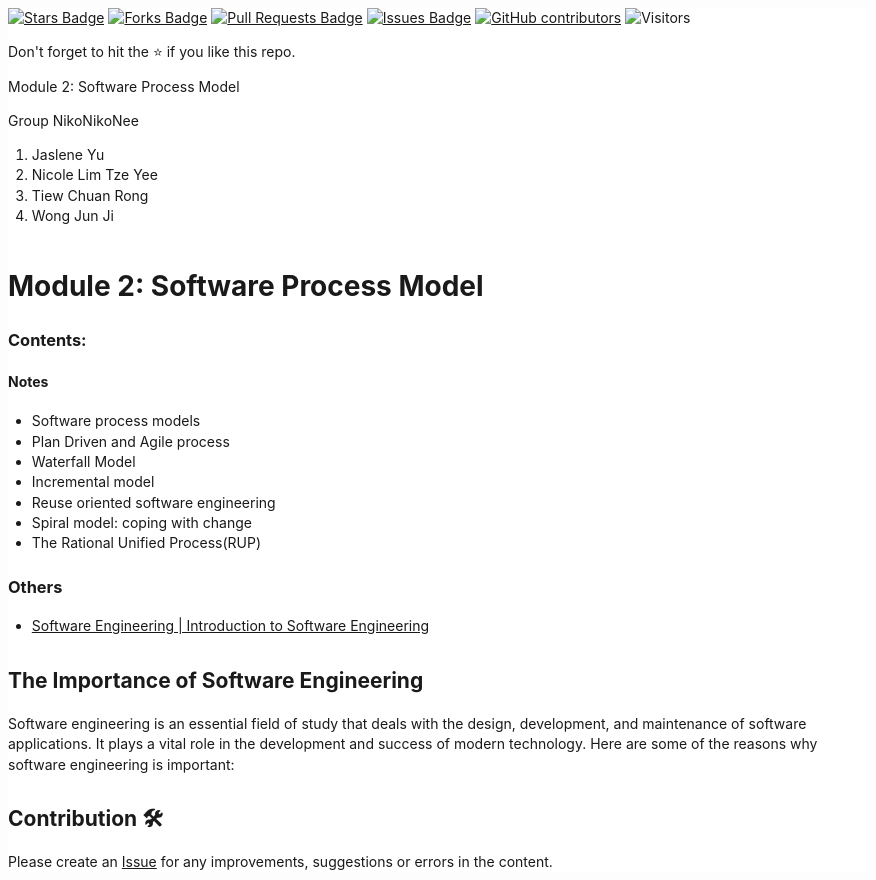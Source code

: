 <a href="https://github.com/drshahizan/software-engineering/stargazers"><img src="https://img.shields.io/github/stars/drshahizan/software-engineering" alt="Stars Badge"/></a>
<a href="https://github.com/drshahizan/software-engineering/network/members"><img src="https://img.shields.io/github/forks/drshahizan/software-engineering" alt="Forks Badge"/></a>
<a href="https://github.com/drshahizan/software-engineering/pulls"><img src="https://img.shields.io/github/issues-pr/drshahizan/software-engineering" alt="Pull Requests Badge"/></a>
<a href="https://github.com/drshahizan/software-engineering"><img src="https://img.shields.io/github/issues/drshahizan/software-engineering" alt="Issues Badge"/></a>
<a href="https://github.com/drshahizan/software-engineering/graphs/contributors"><img alt="GitHub contributors" src="https://img.shields.io/github/contributors/drshahizan/software-engineering?color=2b9348"></a>
![Visitors](https://api.visitorbadge.io/api/visitors?path=https%3A%2F%2Fgithub.com%2Fdrshahizan%2Fsoftware-engineering&labelColor=%23d9e3f0&countColor=%23697689&style=flat)


Don't forget to hit the :star: if you like this repo.


Module 2: Software Process Model

Group NikoNikoNee
1. Jaslene Yu
2. Nicole Lim Tze Yee
3. Tiew Chuan Rong
4. Wong Jun Ji



# Module 2: Software Process Model

### Contents:
#### Notes
- Software process models
- Plan Driven and Agile process
- Waterfall Model
- Incremental model
- Reuse oriented software engineering
- Spiral model: coping with change
- The Rational Unified Process(RUP)

### Others
- [Software Engineering | Introduction to Software Engineering](https://www.geeksforgeeks.org/software-engineering-introduction-to-software-engineering/)


## The Importance of Software Engineering

Software engineering is an essential field of study that deals with the design, development, and maintenance of software applications. It plays a vital role in the development and success of modern technology. Here are some of the reasons why software engineering is important:


## Contribution 🛠️
Please create an [Issue](https://github.com/drshahizan/software-engineering/issues) for any improvements, suggestions or errors in the content.
